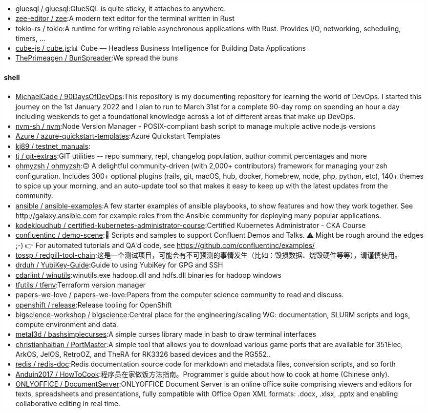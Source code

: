 * [gluesql / gluesql](https://github.com/gluesql/gluesql):GlueSQL is quite sticky, it attaches to anywhere.
* [zee-editor / zee](https://github.com/zee-editor/zee):A modern text editor for the terminal written in Rust
* [tokio-rs / tokio](https://github.com/tokio-rs/tokio):A runtime for writing reliable asynchronous applications with Rust. Provides I/O, networking, scheduling, timers, ...
* [cube-js / cube.js](https://github.com/cube-js/cube.js):📊
Cube — Headless Business Intelligence for Building Data Applications
* [ThePrimeagen / BunSpreader](https://github.com/ThePrimeagen/BunSpreader):We spread the buns

#### shell
* [MichaelCade / 90DaysOfDevOps](https://github.com/MichaelCade/90DaysOfDevOps):This repository is my documenting repository for learning the world of DevOps. I started this journey on the 1st January 2022 and I plan to run to March 31st for a complete 90-day romp on spending an hour a day including weekends to get a foundational knowledge across a lot of different areas that make up DevOps.
* [nvm-sh / nvm](https://github.com/nvm-sh/nvm):Node Version Manager - POSIX-compliant bash script to manage multiple active node.js versions
* [Azure / azure-quickstart-templates](https://github.com/Azure/azure-quickstart-templates):Azure Quickstart Templates
* [kj89 / testnet_manuals](https://github.com/kj89/testnet_manuals):
* [tj / git-extras](https://github.com/tj/git-extras):GIT utilities -- repo summary, repl, changelog population, author commit percentages and more
* [ohmyzsh / ohmyzsh](https://github.com/ohmyzsh/ohmyzsh):🙃
A delightful community-driven (with 2,000+ contributors) framework for managing your zsh configuration. Includes 300+ optional plugins (rails, git, macOS, hub, docker, homebrew, node, php, python, etc), 140+ themes to spice up your morning, and an auto-update tool so that makes it easy to keep up with the latest updates from the community.
* [ansible / ansible-examples](https://github.com/ansible/ansible-examples):A few starter examples of ansible playbooks, to show features and how they work together. See http://galaxy.ansible.com for example roles from the Ansible community for deploying many popular applications.
* [kodekloudhub / certified-kubernetes-administrator-course](https://github.com/kodekloudhub/certified-kubernetes-administrator-course):Certified Kubernetes Administrator - CKA Course
* [confluentinc / demo-scene](https://github.com/confluentinc/demo-scene):👾
Scripts and samples to support Confluent Demos and Talks.
⚠️
Might be rough around the edges ;-)
👉
For automated tutorials and QA'd code, see https://github.com/confluentinc/examples/
* [tossp / redpill-tool-chain](https://github.com/tossp/redpill-tool-chain):这是一个测试项目，可能会有不可预测的事情发生（比如：毁损数据、烧毁硬件等等），请谨慎使用。
* [drduh / YubiKey-Guide](https://github.com/drduh/YubiKey-Guide):Guide to using YubiKey for GPG and SSH
* [cdarlint / winutils](https://github.com/cdarlint/winutils):winutils.exe hadoop.dll and hdfs.dll binaries for hadoop windows
* [tfutils / tfenv](https://github.com/tfutils/tfenv):Terraform version manager
* [papers-we-love / papers-we-love](https://github.com/papers-we-love/papers-we-love):Papers from the computer science community to read and discuss.
* [openshift / release](https://github.com/openshift/release):Release tooling for OpenShift
* [bigscience-workshop / bigscience](https://github.com/bigscience-workshop/bigscience):Central place for the engineering/scaling WG: documentation, SLURM scripts and logs, compute environment and data.
* [metal3d / bashsimplecurses](https://github.com/metal3d/bashsimplecurses):A simple curses library made in bash to draw terminal interfaces
* [christianhaitian / PortMaster](https://github.com/christianhaitian/PortMaster):A simple tool that allows you to download various game ports that are available for 351Elec, ArkOS, JelOS, RetroOZ, and TheRA for RK3326 based devices and the RG552..
* [redis / redis-doc](https://github.com/redis/redis-doc):Redis documentation source code for markdown and metadata files, conversion scripts, and so forth
* [Anduin2017 / HowToCook](https://github.com/Anduin2017/HowToCook):程序员在家做饭方法指南。Programmer's guide about how to cook at home (Chinese only).
* [ONLYOFFICE / DocumentServer](https://github.com/ONLYOFFICE/DocumentServer):ONLYOFFICE Document Server is an online office suite comprising viewers and editors for texts, spreadsheets and presentations, fully compatible with Office Open XML formats: .docx, .xlsx, .pptx and enabling collaborative editing in real time.